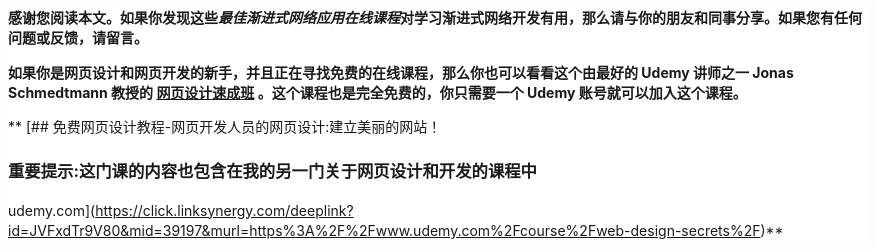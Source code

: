 **感谢您阅读本文。如果你发现这些*最佳渐进式网络应用在线课程*对学习渐进式网络开发有用，那么请与你的朋友和同事分享。如果您有任何问题或反馈，请留言。**

**如果你是网页设计和网页开发的新手，并且正在寻找免费的在线课程，那么你也可以看看这个由最好的 Udemy 讲师之一 Jonas Schmedtmann 教授的 [**网页设计速成班**](https://click.linksynergy.com/deeplink?id=JVFxdTr9V80&mid=39197&murl=https%3A%2F%2Fwww.udemy.com%2Fcourse%2Fweb-design-secrets%2F) 。这个课程也是完全免费的，你只需要一个 Udemy 账号就可以加入这个课程。**

**[](https://click.linksynergy.com/deeplink?id=JVFxdTr9V80&mid=39197&murl=https%3A%2F%2Fwww.udemy.com%2Fcourse%2Fweb-design-secrets%2F) [## 免费网页设计教程-网页开发人员的网页设计:建立美丽的网站！

### 重要提示:这门课的内容也包含在我的另一门关于网页设计和开发的课程中

udemy.com](https://click.linksynergy.com/deeplink?id=JVFxdTr9V80&mid=39197&murl=https%3A%2F%2Fwww.udemy.com%2Fcourse%2Fweb-design-secrets%2F)**